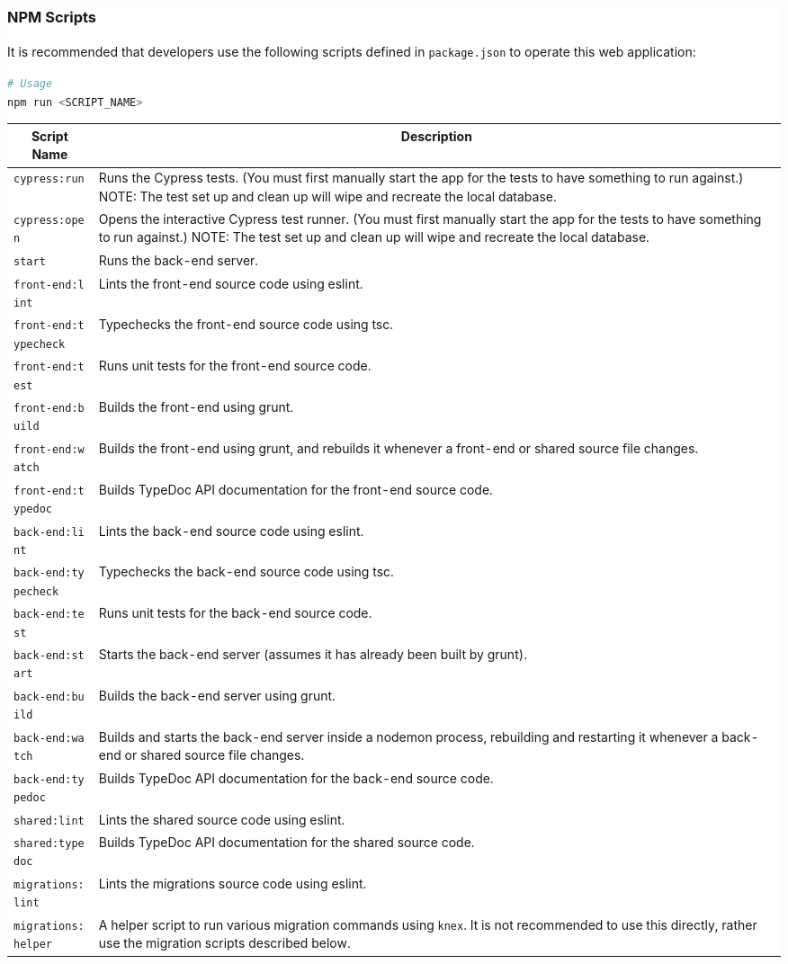 ### NPM Scripts

It is recommended that developers use the following scripts defined in `package.json` to operate this web application:

```bash
# Usage
npm run <SCRIPT_NAME>
```

| Script Name                             | Description                                                                                                                                                                                                        |
| --------------------------------------- | ------------------------------------------------------------------------------------------------------------------------------------------------------------------------------------------------------------------ |
| `cypress:run`                           | Runs the Cypress tests. (You must first manually start the app for the tests to have something to run against.) NOTE: The test set up and clean up will wipe and recreate the local database.                      |
| `cypress:open`                          | Opens the interactive Cypress test runner. (You must first manually start the app for the tests to have something to run against.) NOTE: The test set up and clean up will wipe and recreate the local database.   |
| `start`                                 | Runs the back-end server.                                                                                                                                                                                          |
| `front-end:lint`                        | Lints the front-end source code using eslint.                                                                                                                                                                      |
| `front-end:typecheck`                   | Typechecks the front-end source code using tsc.                                                                                                                                                                    |
| `front-end:test`                        | Runs unit tests for the front-end source code.                                                                                                                                                                     |
| `front-end:build`                       | Builds the front-end using grunt.                                                                                                                                                                                  |
| `front-end:watch`                       | Builds the front-end using grunt, and rebuilds it whenever a front-end or shared source file changes.                                                                                                              |
| `front-end:typedoc`                     | Builds TypeDoc API documentation for the front-end source code.                                                                                                                                                    |
| `back-end:lint`                         | Lints the back-end source code using eslint.                                                                                                                                                                       |
| `back-end:typecheck`                    | Typechecks the back-end source code using tsc.                                                                                                                                                                     |
| `back-end:test`                         | Runs unit tests for the back-end source code.                                                                                                                                                                      |
| `back-end:start`                        | Starts the back-end server (assumes it has already been built by grunt).                                                                                                                                           |
| `back-end:build`                        | Builds the back-end server using grunt.                                                                                                                                                                            |
| `back-end:watch`                        | Builds and starts the back-end server inside a nodemon process, rebuilding and restarting it whenever a back-end or shared source file changes.                                                                    |
| `back-end:typedoc`                      | Builds TypeDoc API documentation for the back-end source code.                                                                                                                                                     |
| `shared:lint`                           | Lints the shared source code using eslint.                                                                                                                                                                         |
| `shared:typedoc`                        | Builds TypeDoc API documentation for the shared source code.                                                                                                                                                       |
| `migrations:lint`                       | Lints the migrations source code using eslint.                                                                                                                                                                     |
| `migrations:helper`                     | A helper script to run various migration commands using `knex`. It is not recommended to use this directly, rather use the migration scripts described below.                                                      |